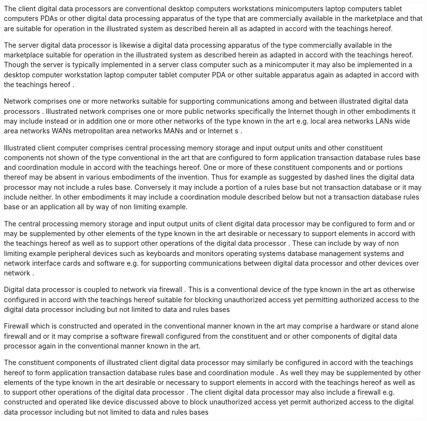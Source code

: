 The client digital data processors are conventional desktop computers workstations minicomputers laptop computers tablet computers PDAs or other digital data processing apparatus of the type that are commercially available in the marketplace and that are suitable for operation in the illustrated system as described herein all as adapted in accord with the teachings hereof.

The server digital data processor is likewise a digital data processing apparatus of the type commercially available in the marketplace suitable for operation in the illustrated system as described herein as adapted in accord with the teachings hereof. Though the server is typically implemented in a server class computer such as a minicomputer it may also be implemented in a desktop computer workstation laptop computer tablet computer PDA or other suitable apparatus again as adapted in accord with the teachings hereof .

Network comprises one or more networks suitable for supporting communications among and between illustrated digital data processors . Illustrated network comprises one or more public networks specifically the Internet though in other embodiments it may include instead or in addition one or more other networks of the type known in the art e.g. local area networks LANs wide area networks WANs metropolitan area networks MANs and or Internet s .

Illustrated client computer comprises central processing memory storage and input output units and other constituent components not shown of the type conventional in the art that are configured to form application transaction database rules base and coordination module in accord with the teachings hereof. One or more of these constituent components and or portions thereof may be absent in various embodiments of the invention. Thus for example as suggested by dashed lines the digital data processor may not include a rules base. Conversely it may include a portion of a rules base but not transaction database or it may include neither. In other embodiments it may include a coordination module described below but not a transaction database rules base or an application all by way of non limiting example.

The central processing memory storage and input output units of client digital data processor may be configured to form and or may be supplemented by other elements of the type known in the art desirable or necessary to support elements in accord with the teachings hereof as well as to support other operations of the digital data processor . These can include by way of non limiting example peripheral devices such as keyboards and monitors operating systems database management systems and network interface cards and software e.g. for supporting communications between digital data processor and other devices over network .

Digital data processor is coupled to network via firewall . This is a conventional device of the type known in the art as otherwise configured in accord with the teachings hereof suitable for blocking unauthorized access yet permitting authorized access to the digital data processor including but not limited to data and rules bases 

Firewall which is constructed and operated in the conventional manner known in the art may comprise a hardware or stand alone firewall and or it may comprise a software firewall configured from the constituent and or other components of digital data processor again in the conventional manner known in the art.

The constituent components of illustrated client digital data processor may similarly be configured in accord with the teachings hereof to form application transaction database rules base and coordination module . As well they may be supplemented by other elements of the type known in the art desirable or necessary to support elements in accord with the teachings hereof as well as to support other operations of the digital data processor . The client digital data processor may also include a firewall e.g. constructed and operated like device discussed above to block unauthorized access yet permit authorized access to the digital data processor including but not limited to data and rules bases 
